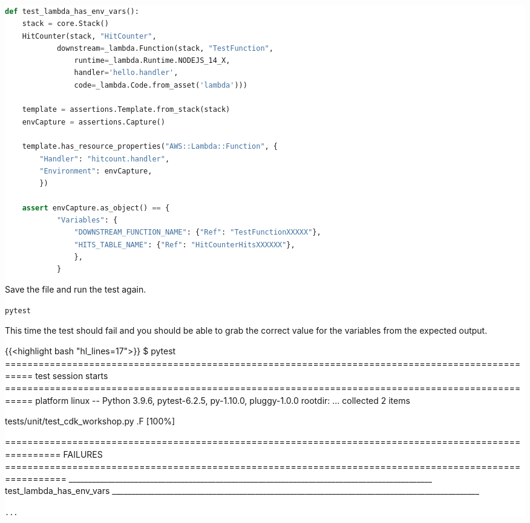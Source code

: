 ```python
def test_lambda_has_env_vars():
    stack = core.Stack()
    HitCounter(stack, "HitCounter",
            downstream=_lambda.Function(stack, "TestFunction",
                runtime=_lambda.Runtime.NODEJS_14_X,
                handler='hello.handler',
                code=_lambda.Code.from_asset('lambda')))

    template = assertions.Template.from_stack(stack)
    envCapture = assertions.Capture()

    template.has_resource_properties("AWS::Lambda::Function", {
        "Handler": "hitcount.handler",
        "Environment": envCapture,
        })

    assert envCapture.as_object() == {
            "Variables": {
                "DOWNSTREAM_FUNCTION_NAME": {"Ref": "TestFunctionXXXXX"},
                "HITS_TABLE_NAME": {"Ref": "HitCounterHitsXXXXXX"},
                },
            }
```

Save the file and run the test again.

```bash
pytest
```

This time the test should fail and you should be able to grab the correct value for the
variables from the expected output.

{{<highlight bash "hl_lines=17">}}
$ pytest
================================================================================================= test session starts =================================================================================================
platform linux -- Python 3.9.6, pytest-6.2.5, py-1.10.0, pluggy-1.0.0
rootdir: ...
collected 2 items

tests/unit/test_cdk_workshop.py .F                                                                                                                                                                              [100%]

====================================================================================================== FAILURES =======================================================================================================
______________________________________________________________________________________________ test_lambda_has_env_vars _______________________________________________________________________________________________

    ...
